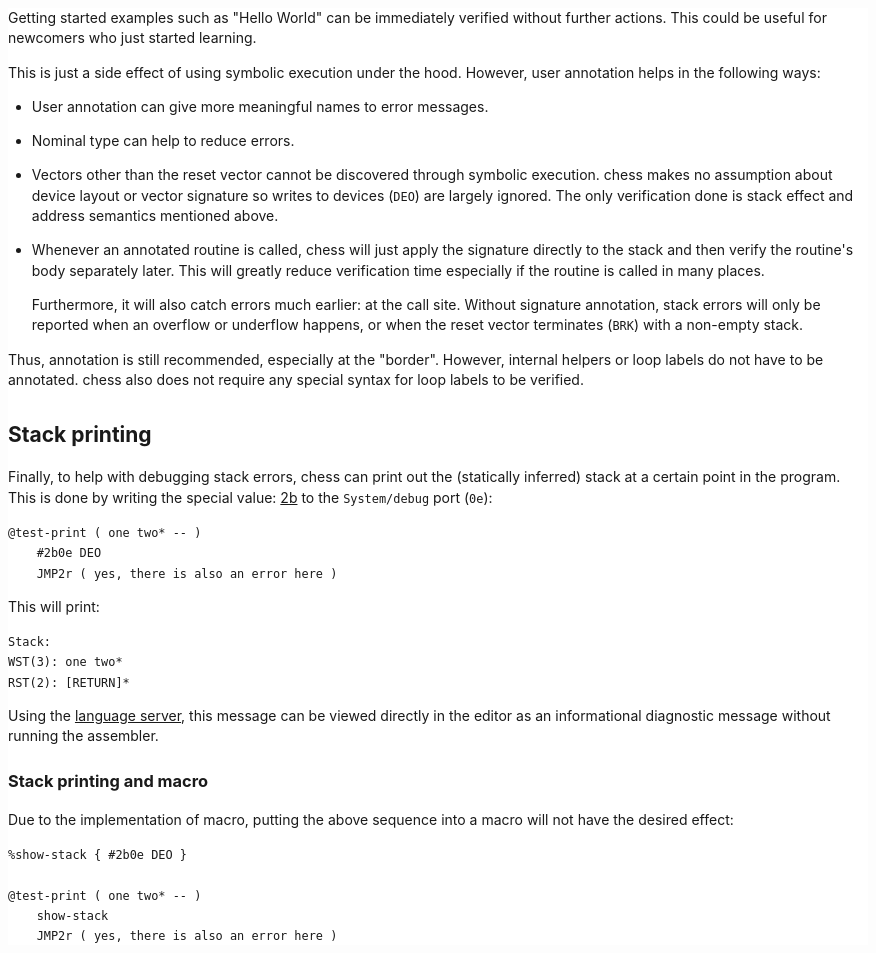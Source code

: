 Getting started examples such as "Hello World" can be immediately verified without further actions.
This could be useful for newcomers who just started learning.

This is just a side effect of using symbolic execution under the hood.
However, user annotation helps in the following ways:

* User annotation can give more meaningful names to error messages.
* Nominal type can help to reduce errors.
* Vectors other than the reset vector cannot be discovered through symbolic execution.
  chess makes no assumption about device layout or vector signature so writes to devices (`DEO`) are largely ignored.
  The only verification done is stack effect and address semantics mentioned above.
* Whenever an annotated routine is called, chess will just apply the signature directly to the stack and then verify the routine's body separately later.
  This will greatly reduce verification time especially if the routine is called in many places.

  Furthermore, it will also catch errors much earlier: at the call site.
  Without signature annotation, stack errors will only be reported when an overflow or underflow happens, or when the reset vector terminates (`BRK`) with a non-empty stack.

Thus, annotation is still recommended, especially at the "border".
However, internal helpers or loop labels do not have to be annotated.
chess also does not require any special syntax for loop labels to be verified.

## Stack printing

Finally, to help with debugging stack errors, chess can print out the (statically inferred) stack at a certain point in the program.
This is done by writing the special value: [2b](https://nier.fandom.com/wiki/YoRHa_No.2_Type_B) to the `System/debug` port (`0e`):

```
@test-print ( one two* -- )
    #2b0e DEO
    JMP2r ( yes, there is also an error here )
```

This will print:

```
Stack:
WST(3): one two*
RST(2): [RETURN]*
```

Using the [language server](https://github.com/bullno1/buxn-ls), this message can be viewed directly in the editor as an informational diagnostic message without running the assembler.

### Stack printing and macro

Due to the implementation of macro, putting the above sequence into a macro will not have the desired effect:

```
%show-stack { #2b0e DEO }

@test-print ( one two* -- )
    show-stack
    JMP2r ( yes, there is also an error here )
```
